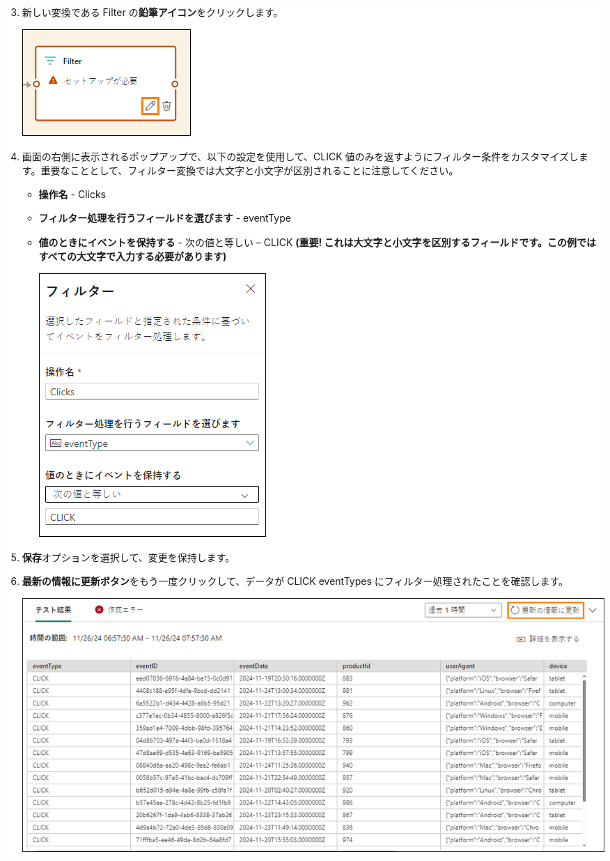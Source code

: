 3. 新しい変換である Filter の**鉛筆アイコン**をクリックします。

      ![](../media/Lab-03/image055.png)

4. 画面の右側に表示されるポップアップで、以下の設定を使用して、CLICK 値のみを返すようにフィルター条件をカスタマイズします。重要なこととして、フィルター変換では大文字と小文字が区別されることに注意してください。
     - **操作名** - Clicks
     - **フィルター処理を行うフィールドを選びます** - eventType
     - **値のときにイベントを保持する** - 次の値と等しい – CLICK **(重要! これは大文字と小文字を区別するフィールドです。この例ではすべての大文字で入力する必要があります)**

       ![](../media/Lab-03/image058.png)
 
5. **保存**オプションを選択して、変更を保持します。

6. **最新の情報に更新ボタン**をもう一度クリックして、データが CLICK eventTypes にフィルター処理されたことを確認します。

   ![](../media/Lab-03/image061.png)
 